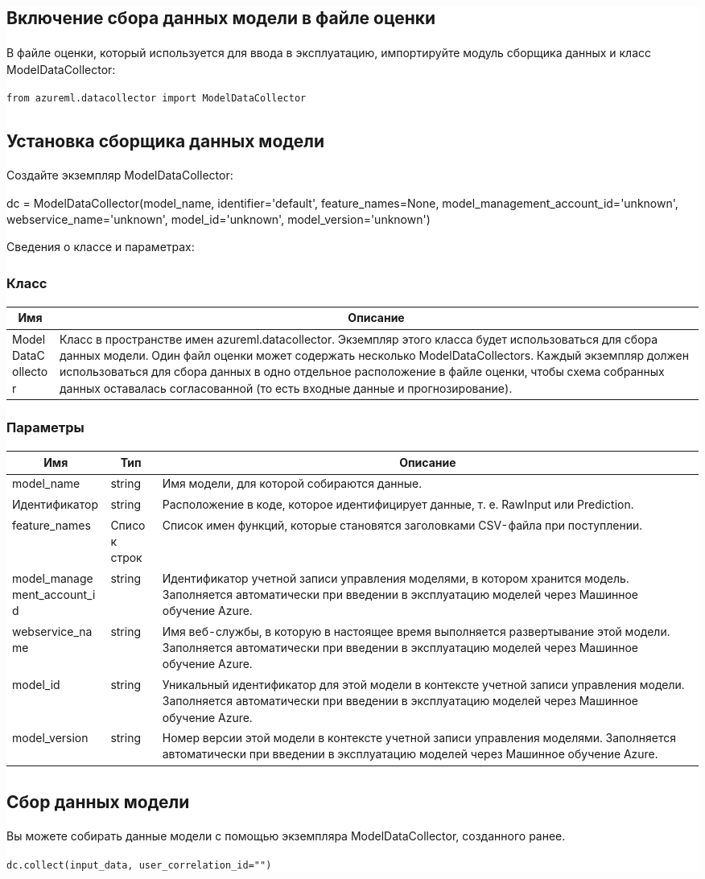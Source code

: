 


## <a name="enable-model-data-collection-in-the-scoring-file"></a>Включение сбора данных модели в файле оценки

В файле оценки, который используется для ввода в эксплуатацию, импортируйте модуль сборщика данных и класс ModelDataCollector:

    from azureml.datacollector import ModelDataCollector


## <a name="model-data-collector-instantiation"></a>Установка сборщика данных модели
Создайте экземпляр ModelDataCollector:

dc = ModelDataCollector(model_name, identifier='default', feature_names=None, model_management_account_id='unknown', webservice_name='unknown', model_id='unknown', model_version='unknown')

Сведения о классе и параметрах:

### <a name="class"></a>Класс
| Имя | Описание |
|--------------------|--------------------|
| ModelDataCollector | Класс в пространстве имен azureml.datacollector. Экземпляр этого класса будет использоваться для сбора данных модели. Один файл оценки может содержать несколько ModelDataCollectors. Каждый экземпляр должен использоваться для сбора данных в одно отдельное расположение в файле оценки, чтобы схема собранных данных оставалась согласованной (то есть входные данные и прогнозирование).|


### <a name="parameters"></a>Параметры

| Имя | Тип | Описание |
|-------------|------------|-------------------------|
| model_name | string | Имя модели, для которой собираются данные. |
| Идентификатор | string | Расположение в коде, которое идентифицирует данные, т. е. RawInput или Prediction. |
| feature_names | Список строк | Список имен функций, которые становятся заголовками СSV-файла при поступлении. |
| model_management_account_id | string | Идентификатор учетной записи управления моделями, в котором хранится модель. Заполняется автоматически при введении в эксплуатацию моделей через Машинное обучение Azure. |
| webservice_name | string | Имя веб-службы, в которую в настоящее время выполняется развертывание этой модели. Заполняется автоматически при введении в эксплуатацию моделей через Машинное обучение Azure. |
| model_id | string | Уникальный идентификатор для этой модели в контексте учетной записи управления модели. Заполняется автоматически при введении в эксплуатацию моделей через Машинное обучение Azure. |
| model_version | string | Номер версии этой модели в контексте учетной записи управления моделями. Заполняется автоматически при введении в эксплуатацию моделей через Машинное обучение Azure. |



 

## <a name="collecting-the-model-data"></a>Сбор данных модели

Вы можете собирать данные модели с помощью экземпляра ModelDataCollector, созданного ранее.

    dc.collect(input_data, user_correlation_id="")
